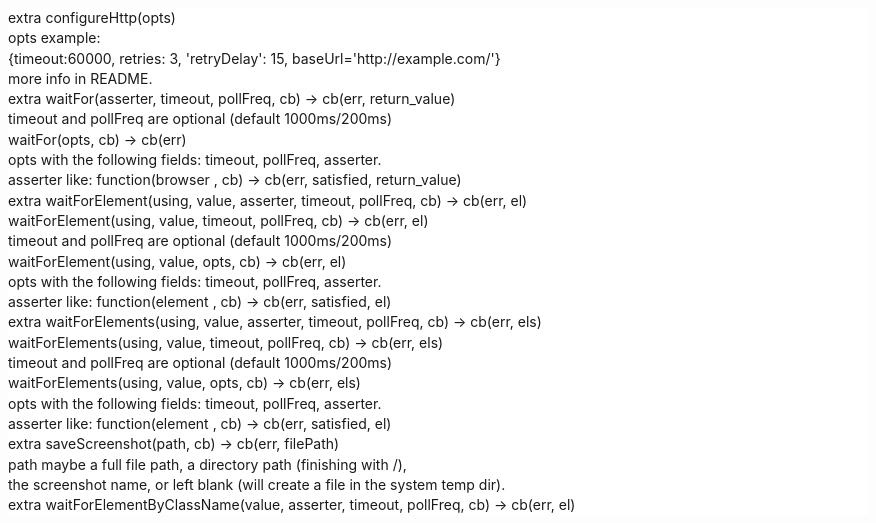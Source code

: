 <td style="border: 1px solid #ccc; padding: 5px;">
extra
</td>
<td style="border: 1px solid #ccc; padding: 5px;">
configureHttp(opts)<br>
opts example:<br>
{timeout:60000, retries: 3, 'retryDelay': 15, baseUrl='http://example.com/'}<br>
more info in README.<br>
</td>
</tr>
<tr>
<td style="border: 1px solid #ccc; padding: 5px;">
extra
</td>
<td style="border: 1px solid #ccc; padding: 5px;">
waitFor(asserter, timeout, pollFreq, cb) -&gt; cb(err, return_value)<br>
timeout and pollFreq are optional (default 1000ms/200ms)<br>
waitFor(opts, cb) -&gt; cb(err)<br>
opts with the following fields: timeout, pollFreq, asserter.<br>
asserter like: function(browser , cb) -&gt; cb(err, satisfied, return_value)<br>
</td>
</tr>
<tr>
<td style="border: 1px solid #ccc; padding: 5px;">
extra
</td>
<td style="border: 1px solid #ccc; padding: 5px;">
waitForElement(using, value, asserter, timeout, pollFreq, cb) -&gt; cb(err, el)<br>
waitForElement(using, value, timeout, pollFreq, cb) -&gt; cb(err, el)<br>
timeout and pollFreq are optional (default 1000ms/200ms)<br>
waitForElement(using, value, opts, cb) -&gt; cb(err, el)<br>
opts with the following fields: timeout, pollFreq, asserter.<br>
asserter like: function(element , cb) -&gt; cb(err, satisfied, el)<br>
</td>
</tr>
<tr>
<td style="border: 1px solid #ccc; padding: 5px;">
extra
</td>
<td style="border: 1px solid #ccc; padding: 5px;">
waitForElements(using, value, asserter, timeout, pollFreq, cb) -&gt; cb(err, els)<br>
waitForElements(using, value, timeout, pollFreq, cb) -&gt; cb(err, els)<br>
timeout and pollFreq are optional (default 1000ms/200ms)<br>
waitForElements(using, value, opts, cb) -&gt; cb(err, els)<br>
opts with the following fields: timeout, pollFreq, asserter.<br>
asserter like: function(element , cb) -&gt; cb(err, satisfied, el)<br>
</td>
</tr>
<tr>
<td style="border: 1px solid #ccc; padding: 5px;">
extra
</td>
<td style="border: 1px solid #ccc; padding: 5px;">
saveScreenshot(path, cb) -&gt; cb(err, filePath)<br>
path maybe a full file path, a directory path (finishing with /),<br>
the screenshot name, or left blank (will create a file in the system temp dir).<br>
</td>
</tr>
<tr>
<td style="border: 1px solid #ccc; padding: 5px;">
extra
</td>
<td style="border: 1px solid #ccc; padding: 5px;">
waitForElementByClassName(value, asserter, timeout, pollFreq, cb) -&gt; cb(err, el)<br>